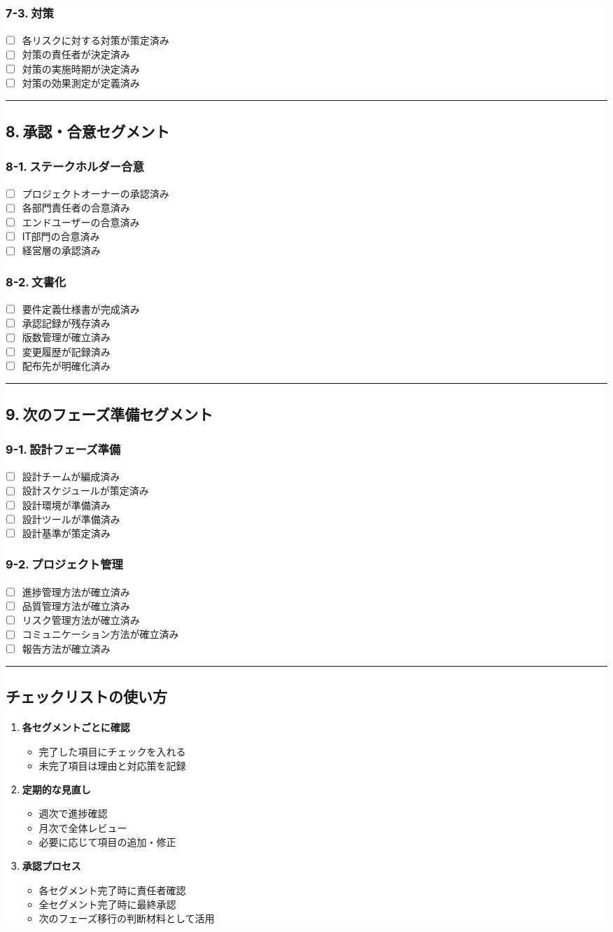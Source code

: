 ### 7-3. 対策
- [ ] 各リスクに対する対策が策定済み
- [ ] 対策の責任者が決定済み
- [ ] 対策の実施時期が決定済み
- [ ] 対策の効果測定が定義済み

---

## 8. 承認・合意セグメント
### 8-1. ステークホルダー合意
- [ ] プロジェクトオーナーの承認済み
- [ ] 各部門責任者の合意済み
- [ ] エンドユーザーの合意済み
- [ ] IT部門の合意済み
- [ ] 経営層の承認済み

### 8-2. 文書化
- [ ] 要件定義仕様書が完成済み
- [ ] 承認記録が残存済み
- [ ] 版数管理が確立済み
- [ ] 変更履歴が記録済み
- [ ] 配布先が明確化済み

---

## 9. 次のフェーズ準備セグメント
### 9-1. 設計フェーズ準備
- [ ] 設計チームが編成済み
- [ ] 設計スケジュールが策定済み
- [ ] 設計環境が準備済み
- [ ] 設計ツールが準備済み
- [ ] 設計基準が策定済み

### 9-2. プロジェクト管理
- [ ] 進捗管理方法が確立済み
- [ ] 品質管理方法が確立済み
- [ ] リスク管理方法が確立済み
- [ ] コミュニケーション方法が確立済み
- [ ] 報告方法が確立済み

---

## チェックリストの使い方
1. **各セグメントごとに確認**
   - 完了した項目にチェックを入れる
   - 未完了項目は理由と対応策を記録

2. **定期的な見直し**
   - 週次で進捗確認
   - 月次で全体レビュー
   - 必要に応じて項目の追加・修正

3. **承認プロセス**
   - 各セグメント完了時に責任者確認
   - 全セグメント完了時に最終承認
   - 次のフェーズ移行の判断材料として活用